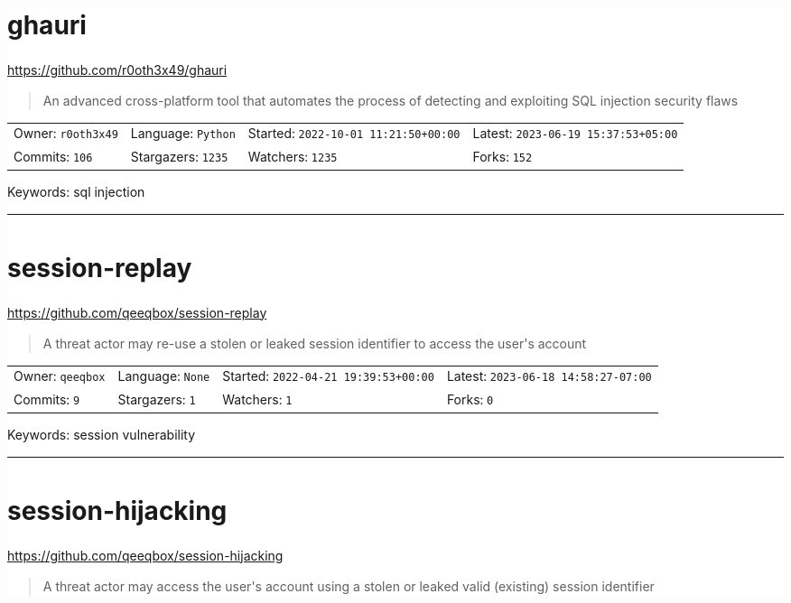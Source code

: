 
# ghauri

https://github.com/r0oth3x49/ghauri
<blockquote>
An advanced cross-platform tool that automates the process of detecting and exploiting SQL injection security flaws
</blockquote>

<table><tr>
<tr><td>Owner: <code>r0oth3x49</code></td>
    <td>Language: <code>Python</code></td>
    <td>Started: <code>2022-10-01 11:21:50+00:00</code></td>
    <td>Latest: <code>2023-06-19 15:37:53+05:00</code></td></tr>
<tr><td>Commits: <code>106</code></td>
    <td>Stargazers: <code>1235</code></td>
    <td>Watchers: <code>1235</code></td>
    <td>Forks: <code>152</code></td></tr>
</table>
Keywords: sql injection

---

# session-replay

https://github.com/qeeqbox/session-replay
<blockquote>
A threat actor may re-use a stolen or leaked session identifier to access the user's account
</blockquote>

<table><tr>
<tr><td>Owner: <code>qeeqbox</code></td>
    <td>Language: <code>None</code></td>
    <td>Started: <code>2022-04-21 19:39:53+00:00</code></td>
    <td>Latest: <code>2023-06-18 14:58:27-07:00</code></td></tr>
<tr><td>Commits: <code>9</code></td>
    <td>Stargazers: <code>1</code></td>
    <td>Watchers: <code>1</code></td>
    <td>Forks: <code>0</code></td></tr>
</table>
Keywords: session vulnerability

---

# session-hijacking

https://github.com/qeeqbox/session-hijacking
<blockquote>
A threat actor may access the user's account using a stolen or leaked valid (existing) session identifier
</blockquote>
